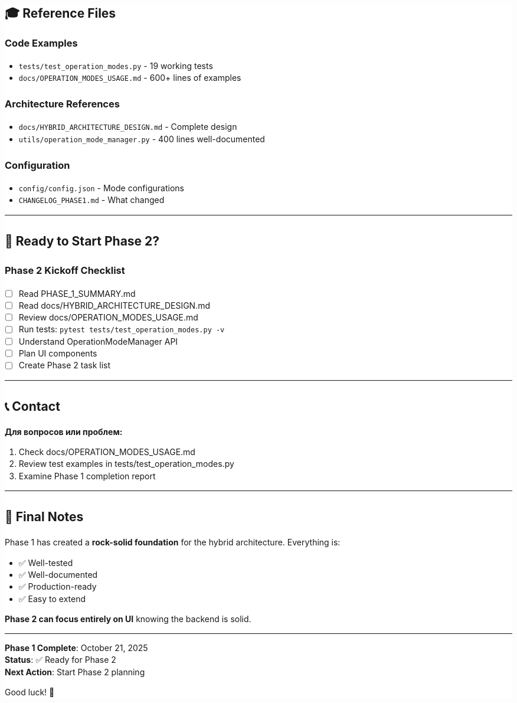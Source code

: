 
## 🎓 Reference Files

### Code Examples
- `tests/test_operation_modes.py` - 19 working tests
- `docs/OPERATION_MODES_USAGE.md` - 600+ lines of examples

### Architecture References
- `docs/HYBRID_ARCHITECTURE_DESIGN.md` - Complete design
- `utils/operation_mode_manager.py` - 400 lines well-documented

### Configuration
- `config/config.json` - Mode configurations
- `CHANGELOG_PHASE1.md` - What changed

---

## 🚀 Ready to Start Phase 2?

### Phase 2 Kickoff Checklist
- [ ] Read PHASE_1_SUMMARY.md
- [ ] Read docs/HYBRID_ARCHITECTURE_DESIGN.md
- [ ] Review docs/OPERATION_MODES_USAGE.md
- [ ] Run tests: `pytest tests/test_operation_modes.py -v`
- [ ] Understand OperationModeManager API
- [ ] Plan UI components
- [ ] Create Phase 2 task list

---

## 📞 Contact

**Для вопросов или проблем:**
1. Check docs/OPERATION_MODES_USAGE.md
2. Review test examples in tests/test_operation_modes.py
3. Examine Phase 1 completion report

---

## 🎉 Final Notes

Phase 1 has created a **rock-solid foundation** for the hybrid architecture. Everything is:
- ✅ Well-tested
- ✅ Well-documented
- ✅ Production-ready
- ✅ Easy to extend

**Phase 2 can focus entirely on UI** knowing the backend is solid.

---

**Phase 1 Complete**: October 21, 2025  
**Status**: ✅ Ready for Phase 2  
**Next Action**: Start Phase 2 planning

Good luck! 🚀
